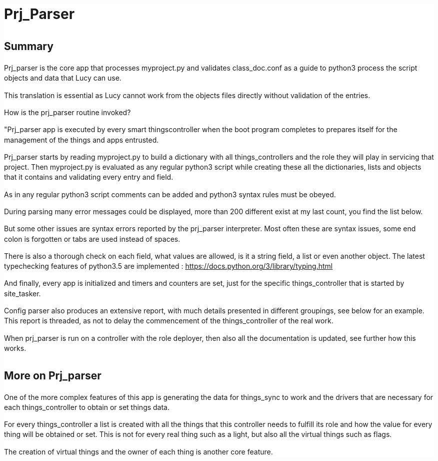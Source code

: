 
# Prj_Parser

## Summary

Prj_parser is the core app that processes myproject.py and validates class_doc.conf as a guide to python3 process the script objects and data that Lucy can use.

This translation is essential as Lucy cannot work from the objects files directly without validation of the entries.

How is the prj_parser routine invoked?

"Prj_parser app is executed by every smart thingscontroller when the boot program completes to prepares itself for the management of the things and apps entrusted.

Prj_parser starts by reading myproject.py to build a dictionary with all things_controllers and the role they will play in servicing that project.
Then myproject.py is evaluated as any regular python3 script while creating these all the dictionaries, lists and objects that it contains and validating every entry and field.

As in any regular python3 script comments can be added and python3 syntax rules must be obeyed.
 
During parsing many error messages could be displayed, more than 200 different exist at my last count, you find the list below.

But some other issues are syntax errors reported by the prj_parser interpreter.
Most often these are syntax issues, some end colon is forgotten or tabs are used instead of spaces.

There is also a thorough check on each field, what values are allowed, is it a string field, a list or even another object.
The latest typechecking features of python3.5 are implemented : https://docs.python.org/3/library/typing.html

And finally, every app is initialized and timers and counters are set, just for the specific things_controller that is started by site_tasker. 

Config parser also produces an extensive report, with much details presented in different groupings, see below for an example.
This report is threaded, as not to delay the commencement of the things_controller of the real work.

When prj_parser is run on a controller with the role deployer, then also all the documentation is updated, see further how this works.

## More on Prj_parser

One of the more complex features of this app is generating the data for things_sync to work and the drivers that are necessary for each things_controller to obtain or set things data.

For every things_controller a list is created with all the things that this controller needs to fulfill its role and how the value for every thing will be obtained or set.
This is not for every real thing such as a light, but also all the virtual things such as flags.

The creation of virtual things and the owner of each thing is another core feature.
